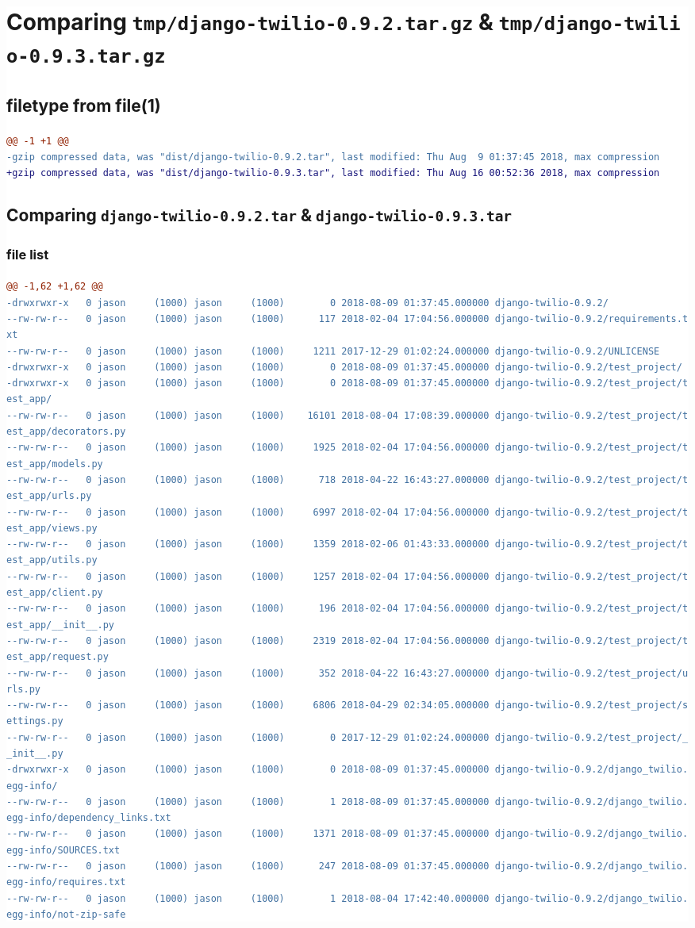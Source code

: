 # Comparing `tmp/django-twilio-0.9.2.tar.gz` & `tmp/django-twilio-0.9.3.tar.gz`

## filetype from file(1)

```diff
@@ -1 +1 @@
-gzip compressed data, was "dist/django-twilio-0.9.2.tar", last modified: Thu Aug  9 01:37:45 2018, max compression
+gzip compressed data, was "dist/django-twilio-0.9.3.tar", last modified: Thu Aug 16 00:52:36 2018, max compression
```

## Comparing `django-twilio-0.9.2.tar` & `django-twilio-0.9.3.tar`

### file list

```diff
@@ -1,62 +1,62 @@
-drwxrwxr-x   0 jason     (1000) jason     (1000)        0 2018-08-09 01:37:45.000000 django-twilio-0.9.2/
--rw-rw-r--   0 jason     (1000) jason     (1000)      117 2018-02-04 17:04:56.000000 django-twilio-0.9.2/requirements.txt
--rw-rw-r--   0 jason     (1000) jason     (1000)     1211 2017-12-29 01:02:24.000000 django-twilio-0.9.2/UNLICENSE
-drwxrwxr-x   0 jason     (1000) jason     (1000)        0 2018-08-09 01:37:45.000000 django-twilio-0.9.2/test_project/
-drwxrwxr-x   0 jason     (1000) jason     (1000)        0 2018-08-09 01:37:45.000000 django-twilio-0.9.2/test_project/test_app/
--rw-rw-r--   0 jason     (1000) jason     (1000)    16101 2018-08-04 17:08:39.000000 django-twilio-0.9.2/test_project/test_app/decorators.py
--rw-rw-r--   0 jason     (1000) jason     (1000)     1925 2018-02-04 17:04:56.000000 django-twilio-0.9.2/test_project/test_app/models.py
--rw-rw-r--   0 jason     (1000) jason     (1000)      718 2018-04-22 16:43:27.000000 django-twilio-0.9.2/test_project/test_app/urls.py
--rw-rw-r--   0 jason     (1000) jason     (1000)     6997 2018-02-04 17:04:56.000000 django-twilio-0.9.2/test_project/test_app/views.py
--rw-rw-r--   0 jason     (1000) jason     (1000)     1359 2018-02-06 01:43:33.000000 django-twilio-0.9.2/test_project/test_app/utils.py
--rw-rw-r--   0 jason     (1000) jason     (1000)     1257 2018-02-04 17:04:56.000000 django-twilio-0.9.2/test_project/test_app/client.py
--rw-rw-r--   0 jason     (1000) jason     (1000)      196 2018-02-04 17:04:56.000000 django-twilio-0.9.2/test_project/test_app/__init__.py
--rw-rw-r--   0 jason     (1000) jason     (1000)     2319 2018-02-04 17:04:56.000000 django-twilio-0.9.2/test_project/test_app/request.py
--rw-rw-r--   0 jason     (1000) jason     (1000)      352 2018-04-22 16:43:27.000000 django-twilio-0.9.2/test_project/urls.py
--rw-rw-r--   0 jason     (1000) jason     (1000)     6806 2018-04-29 02:34:05.000000 django-twilio-0.9.2/test_project/settings.py
--rw-rw-r--   0 jason     (1000) jason     (1000)        0 2017-12-29 01:02:24.000000 django-twilio-0.9.2/test_project/__init__.py
-drwxrwxr-x   0 jason     (1000) jason     (1000)        0 2018-08-09 01:37:45.000000 django-twilio-0.9.2/django_twilio.egg-info/
--rw-rw-r--   0 jason     (1000) jason     (1000)        1 2018-08-09 01:37:45.000000 django-twilio-0.9.2/django_twilio.egg-info/dependency_links.txt
--rw-rw-r--   0 jason     (1000) jason     (1000)     1371 2018-08-09 01:37:45.000000 django-twilio-0.9.2/django_twilio.egg-info/SOURCES.txt
--rw-rw-r--   0 jason     (1000) jason     (1000)      247 2018-08-09 01:37:45.000000 django-twilio-0.9.2/django_twilio.egg-info/requires.txt
--rw-rw-r--   0 jason     (1000) jason     (1000)        1 2018-08-04 17:42:40.000000 django-twilio-0.9.2/django_twilio.egg-info/not-zip-safe
```